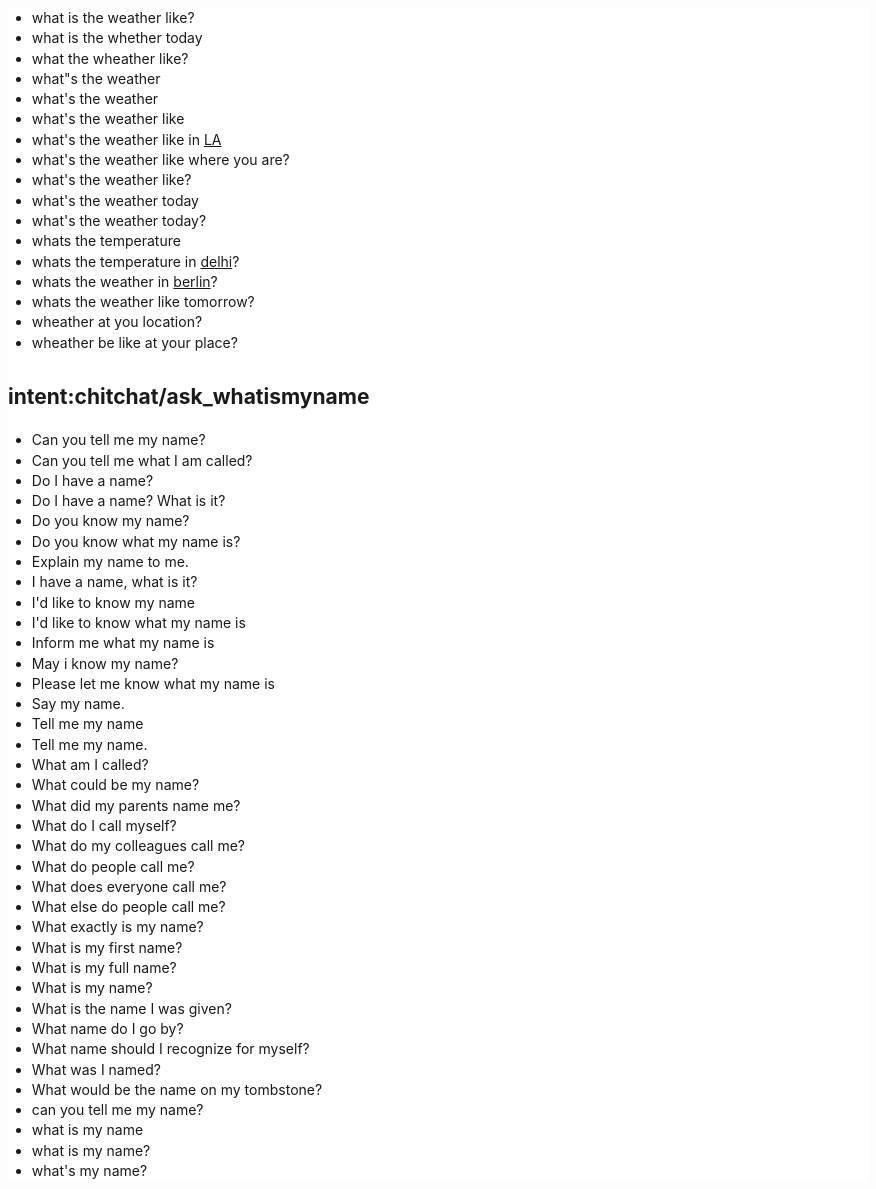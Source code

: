 - what is the weather like?
- what is the whether today
- what the wheather like?
- what"s the weather
- what's the weather
- what's the weather like
- what's the weather like in [LA](location)
- what's the weather like where you are?
- what's the weather like?
- what's the weather today
- what's the weather today?
- whats the temperature
- whats the temperature in [delhi](location)?
- whats the weather in [berlin](location)?
- whats the weather like tomorrow?
- wheather at you location?
- wheather be like at your place?

## intent:chitchat/ask_whatismyname
- Can you tell me my name?
- Can you tell me what I am called?
- Do I have a name?
- Do I have a name? What is it?
- Do you know my name?
- Do you know what my name is?
- Explain my name to me.
- I have a name, what is it?
- I'd like to know my name
- I'd like to know what my name is
- Inform me what my name is
- May i know my name?
- Please let me know what my name is
- Say my name.
- Tell me my name
- Tell me my name.
- What am I called?
- What could be my name?
- What did my parents name me?
- What do I call myself?
- What do my colleagues call me?
- What do people call me?
- What does everyone call me?
- What else do people call me?
- What exactly is my name?
- What is my first name?
- What is my full name?
- What is my name?
- What is the name I was given?
- What name do I go by?
- What name should I recognize for myself?
- What was I named?
- What would be the name on my tombstone?
- can you tell me my name?
- what is my name
- what is my name?
- what's my name?
